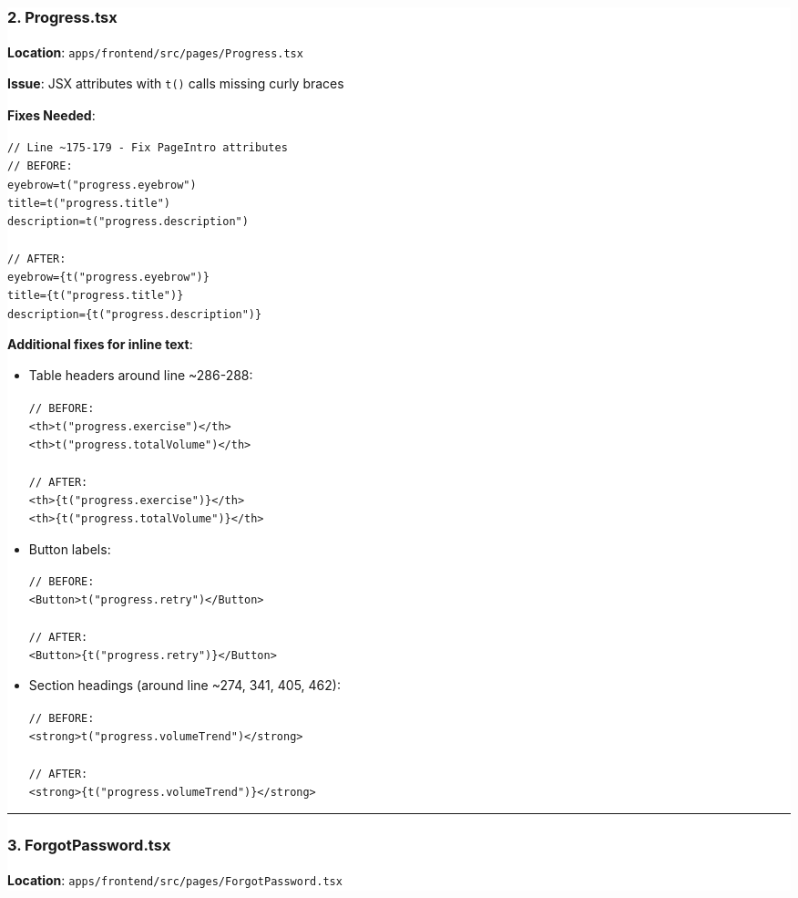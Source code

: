 ### 2. Progress.tsx

**Location**: `apps/frontend/src/pages/Progress.tsx`

**Issue**: JSX attributes with `t()` calls missing curly braces

**Fixes Needed**:

```tsx
// Line ~175-179 - Fix PageIntro attributes
// BEFORE:
eyebrow=t("progress.eyebrow")
title=t("progress.title")
description=t("progress.description")

// AFTER:
eyebrow={t("progress.eyebrow")}
title={t("progress.title")}
description={t("progress.description")}
```

**Additional fixes for inline text**:
- Table headers around line ~286-288:
  ```tsx
  // BEFORE:
  <th>t("progress.exercise")</th>
  <th>t("progress.totalVolume")</th>

  // AFTER:
  <th>{t("progress.exercise")}</th>
  <th>{t("progress.totalVolume")}</th>
  ```

- Button labels:
  ```tsx
  // BEFORE:
  <Button>t("progress.retry")</Button>

  // AFTER:
  <Button>{t("progress.retry")}</Button>
  ```

- Section headings (around line ~274, 341, 405, 462):
  ```tsx
  // BEFORE:
  <strong>t("progress.volumeTrend")</strong>

  // AFTER:
  <strong>{t("progress.volumeTrend")}</strong>
  ```

---

### 3. ForgotPassword.tsx

**Location**: `apps/frontend/src/pages/ForgotPassword.tsx`
